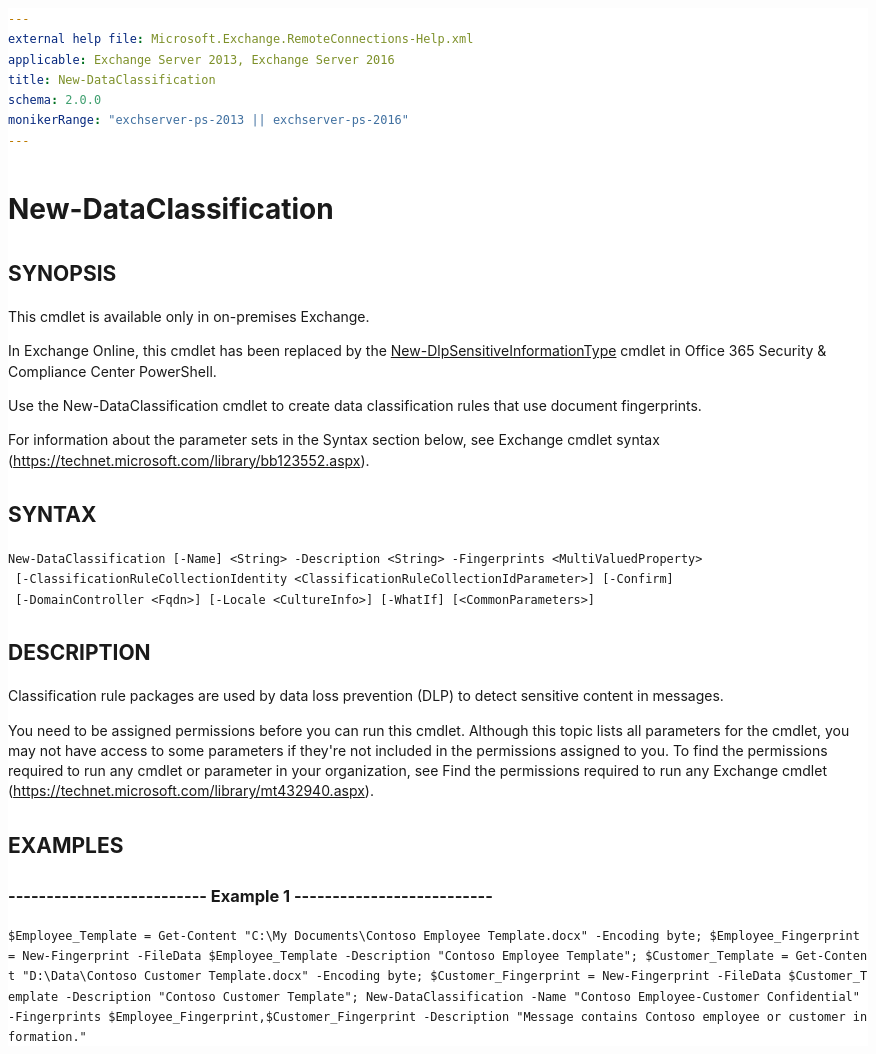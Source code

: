 ```yaml
---
external help file: Microsoft.Exchange.RemoteConnections-Help.xml
applicable: Exchange Server 2013, Exchange Server 2016
title: New-DataClassification
schema: 2.0.0
monikerRange: "exchserver-ps-2013 || exchserver-ps-2016"
---
```


# New-DataClassification

## SYNOPSIS
This cmdlet is available only in on-premises Exchange.

In Exchange Online, this cmdlet has been replaced by the [New-DlpSensitiveInformationType](https://docs.microsoft.com/powershell/module/exchange/policy-and-compliance-dlp/new-dlpsensitiveinformationtype) cmdlet in Office 365 Security & Compliance Center PowerShell.

Use the New-DataClassification cmdlet to create data classification rules that use document fingerprints.

For information about the parameter sets in the Syntax section below, see Exchange cmdlet syntax (https://technet.microsoft.com/library/bb123552.aspx).

## SYNTAX

```
New-DataClassification [-Name] <String> -Description <String> -Fingerprints <MultiValuedProperty>
 [-ClassificationRuleCollectionIdentity <ClassificationRuleCollectionIdParameter>] [-Confirm]
 [-DomainController <Fqdn>] [-Locale <CultureInfo>] [-WhatIf] [<CommonParameters>]
```

## DESCRIPTION
Classification rule packages are used by data loss prevention (DLP) to detect sensitive content in messages.

You need to be assigned permissions before you can run this cmdlet. Although this topic lists all parameters for the cmdlet, you may not have access to some parameters if they're not included in the permissions assigned to you. To find the permissions required to run any cmdlet or parameter in your organization, see Find the permissions required to run any Exchange cmdlet (https://technet.microsoft.com/library/mt432940.aspx).

## EXAMPLES

### -------------------------- Example 1 --------------------------
```
$Employee_Template = Get-Content "C:\My Documents\Contoso Employee Template.docx" -Encoding byte; $Employee_Fingerprint = New-Fingerprint -FileData $Employee_Template -Description "Contoso Employee Template"; $Customer_Template = Get-Content "D:\Data\Contoso Customer Template.docx" -Encoding byte; $Customer_Fingerprint = New-Fingerprint -FileData $Customer_Template -Description "Contoso Customer Template"; New-DataClassification -Name "Contoso Employee-Customer Confidential" -Fingerprints $Employee_Fingerprint,$Customer_Fingerprint -Description "Message contains Contoso employee or customer information."
```
